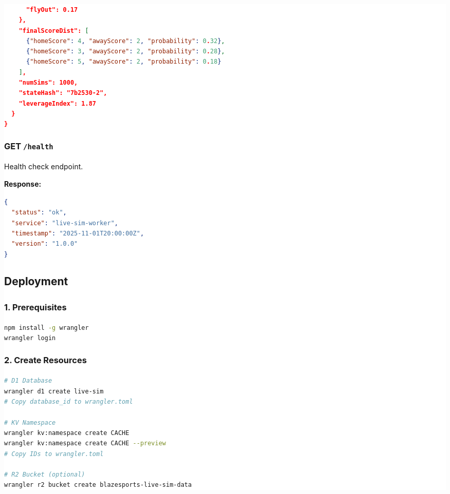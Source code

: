 ```json
      "flyOut": 0.17
    },
    "finalScoreDist": [
      {"homeScore": 4, "awayScore": 2, "probability": 0.32},
      {"homeScore": 3, "awayScore": 2, "probability": 0.28},
      {"homeScore": 5, "awayScore": 2, "probability": 0.18}
    ],
    "numSims": 1000,
    "stateHash": "7b2530-2",
    "leverageIndex": 1.87
  }
}
```

### GET `/health`

Health check endpoint.

**Response:**
```json
{
  "status": "ok",
  "service": "live-sim-worker",
  "timestamp": "2025-11-01T20:00:00Z",
  "version": "1.0.0"
}
```

## Deployment

### 1. Prerequisites

```bash
npm install -g wrangler
wrangler login
```

### 2. Create Resources

```bash
# D1 Database
wrangler d1 create live-sim
# Copy database_id to wrangler.toml

# KV Namespace
wrangler kv:namespace create CACHE
wrangler kv:namespace create CACHE --preview
# Copy IDs to wrangler.toml

# R2 Bucket (optional)
wrangler r2 bucket create blazesports-live-sim-data
```
